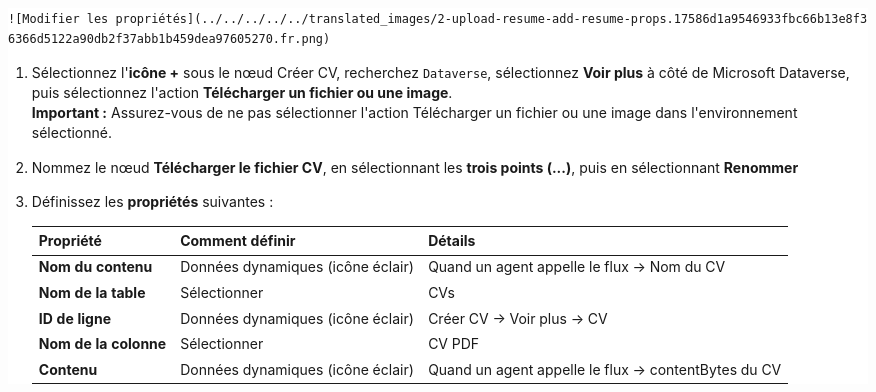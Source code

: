     ![Modifier les propriétés](../../../../../translated_images/2-upload-resume-add-resume-props.17586d1a9546933fbc66b13e8f36366d5122a90db2f37abb1b459dea97605270.fr.png)

1. Sélectionnez l'**icône +** sous le nœud Créer CV, recherchez `Dataverse`, sélectionnez **Voir plus** à côté de Microsoft Dataverse, puis sélectionnez l'action **Télécharger un fichier ou une image**.  
   **Important :** Assurez-vous de ne pas sélectionner l'action Télécharger un fichier ou une image dans l'environnement sélectionné.

1. Nommez le nœud **Télécharger le fichier CV**, en sélectionnant les **trois points (...)**, puis en sélectionnant **Renommer**

1. Définissez les **propriétés** suivantes :

     | Propriété | Comment définir | Détails |
     |-----------|-----------------|---------|
     | **Nom du contenu** | Données dynamiques (icône éclair) | Quand un agent appelle le flux → Nom du CV |
     | **Nom de la table** | Sélectionner | CVs |
     | **ID de ligne** | Données dynamiques (icône éclair) | Créer CV → Voir plus → CV |
     | **Nom de la colonne** | Sélectionner | CV PDF |
     | **Contenu** | Données dynamiques (icône éclair) | Quand un agent appelle le flux → contentBytes du CV |
